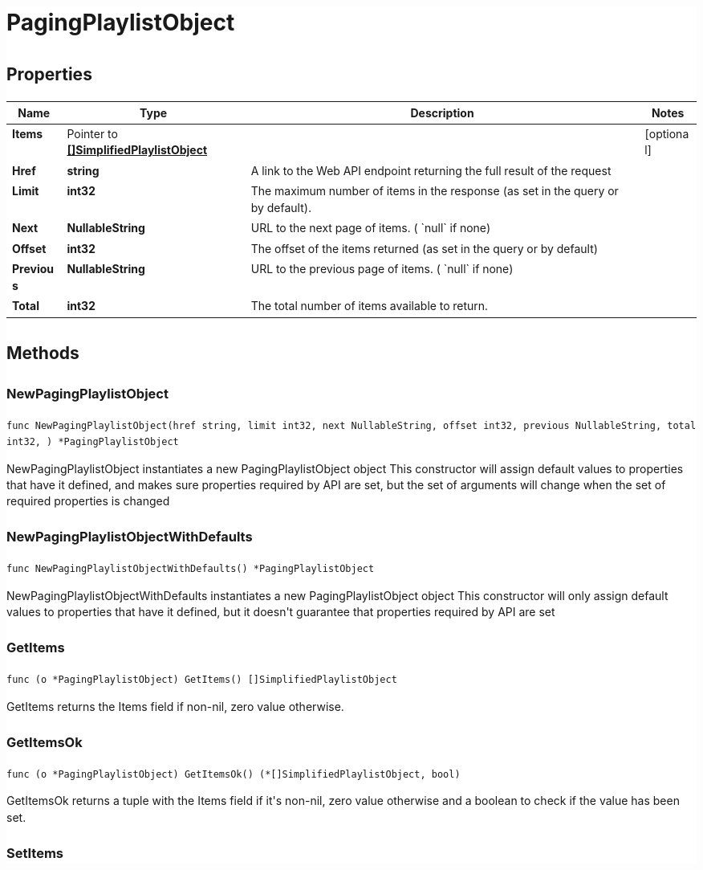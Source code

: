 # PagingPlaylistObject

## Properties

Name | Type | Description | Notes
------------ | ------------- | ------------- | -------------
**Items** | Pointer to [**[]SimplifiedPlaylistObject**](SimplifiedPlaylistObject.md) |  | [optional] 
**Href** | **string** | A link to the Web API endpoint returning the full result of the request  | 
**Limit** | **int32** | The maximum number of items in the response (as set in the query or by default).  | 
**Next** | **NullableString** | URL to the next page of items. ( &#x60;null&#x60; if none)  | 
**Offset** | **int32** | The offset of the items returned (as set in the query or by default)  | 
**Previous** | **NullableString** | URL to the previous page of items. ( &#x60;null&#x60; if none)  | 
**Total** | **int32** | The total number of items available to return.  | 

## Methods

### NewPagingPlaylistObject

`func NewPagingPlaylistObject(href string, limit int32, next NullableString, offset int32, previous NullableString, total int32, ) *PagingPlaylistObject`

NewPagingPlaylistObject instantiates a new PagingPlaylistObject object
This constructor will assign default values to properties that have it defined,
and makes sure properties required by API are set, but the set of arguments
will change when the set of required properties is changed

### NewPagingPlaylistObjectWithDefaults

`func NewPagingPlaylistObjectWithDefaults() *PagingPlaylistObject`

NewPagingPlaylistObjectWithDefaults instantiates a new PagingPlaylistObject object
This constructor will only assign default values to properties that have it defined,
but it doesn't guarantee that properties required by API are set

### GetItems

`func (o *PagingPlaylistObject) GetItems() []SimplifiedPlaylistObject`

GetItems returns the Items field if non-nil, zero value otherwise.

### GetItemsOk

`func (o *PagingPlaylistObject) GetItemsOk() (*[]SimplifiedPlaylistObject, bool)`

GetItemsOk returns a tuple with the Items field if it's non-nil, zero value otherwise
and a boolean to check if the value has been set.

### SetItems
